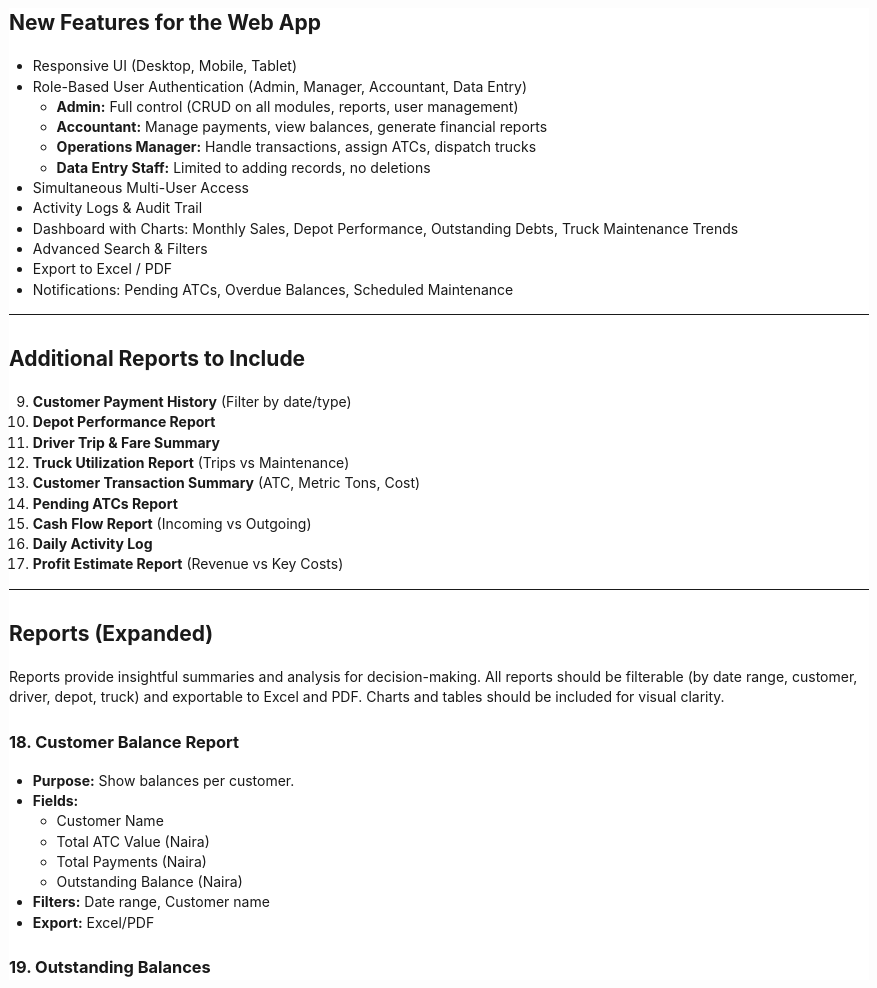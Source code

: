 
## New Features for the Web App

-   Responsive UI (Desktop, Mobile, Tablet)
-   Role-Based User Authentication (Admin, Manager, Accountant, Data Entry)
    -   **Admin:** Full control (CRUD on all modules, reports, user management)
    -   **Accountant:** Manage payments, view balances, generate financial reports
    -   **Operations Manager:** Handle transactions, assign ATCs, dispatch trucks
    -   **Data Entry Staff:** Limited to adding records, no deletions
-   Simultaneous Multi-User Access
-   Activity Logs & Audit Trail
-   Dashboard with Charts: Monthly Sales, Depot Performance, Outstanding Debts, Truck Maintenance Trends
-   Advanced Search & Filters
-   Export to Excel / PDF
-   Notifications: Pending ATCs, Overdue Balances, Scheduled Maintenance

---

## Additional Reports to Include

9. **Customer Payment History** (Filter by date/type)
10. **Depot Performance Report**
11. **Driver Trip & Fare Summary**
12. **Truck Utilization Report** (Trips vs Maintenance)
13. **Customer Transaction Summary** (ATC, Metric Tons, Cost)
14. **Pending ATCs Report**
15. **Cash Flow Report** (Incoming vs Outgoing)
16. **Daily Activity Log**
17. **Profit Estimate Report** (Revenue vs Key Costs)

---

## Reports (Expanded)

Reports provide insightful summaries and analysis for decision-making. All reports should be filterable (by date range, customer, driver, depot, truck) and exportable to Excel and PDF. Charts and tables should be included for visual clarity.

### 18. Customer Balance Report

-   **Purpose:** Show balances per customer.
-   **Fields:**
    -   Customer Name
    -   Total ATC Value (Naira)
    -   Total Payments (Naira)
    -   Outstanding Balance (Naira)
-   **Filters:** Date range, Customer name
-   **Export:** Excel/PDF

### 19. Outstanding Balances
